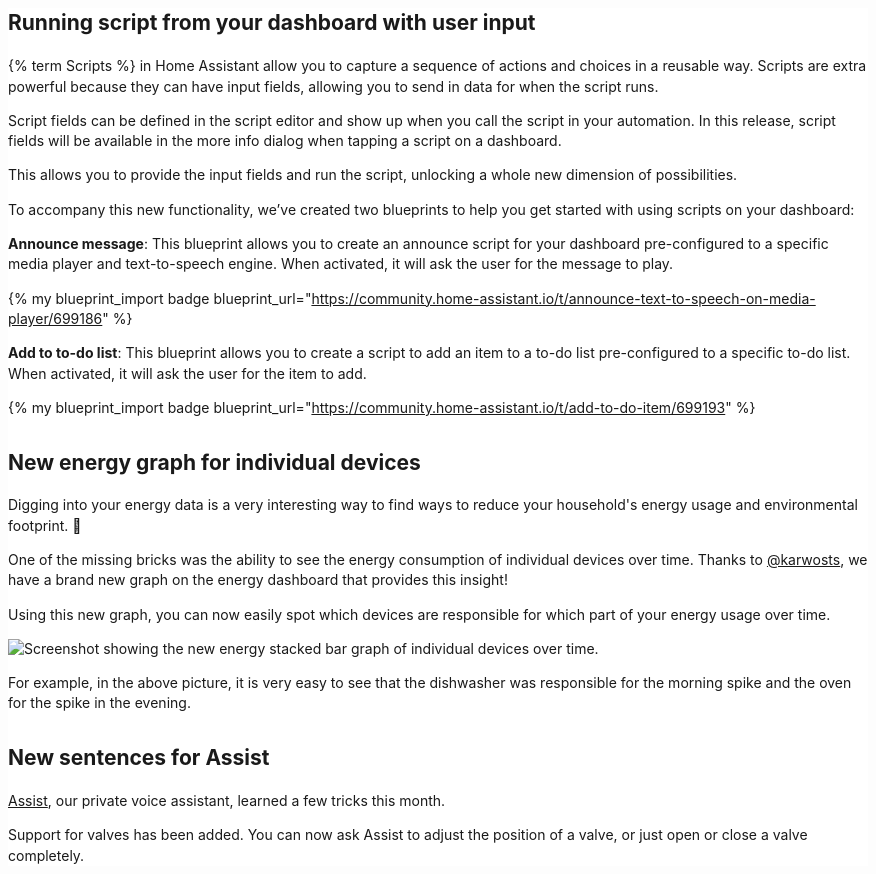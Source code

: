 ## Running script from your dashboard with user input

{% term Scripts %} in Home Assistant allow you to capture a sequence of actions
and choices in a reusable way. Scripts are extra powerful because they can
have input fields, allowing you to send in data for when the script runs.

Script fields can be defined in the script editor and show up when you call the
script in your automation. In this release, script fields will be available
in the more info dialog when tapping a script on a dashboard.

This allows you to provide the input fields and run the script, unlocking a
whole new dimension of possibilities.

<lite-youtube videoid="Ulkl1L8F1L4" videotitle="Calling scripts from the dashboard"></lite-youtube>

To accompany this new functionality, we’ve created two blueprints to help you
get started with using scripts on your dashboard:

**Announce message**: This blueprint allows you to create an announce script for
your dashboard pre-configured to a specific media player and text-to-speech
engine. When activated, it will ask the user for the message to play.

{% my blueprint_import badge blueprint_url="https://community.home-assistant.io/t/announce-text-to-speech-on-media-player/699186" %}

**Add to to-do list**: This blueprint allows you to create a script to add an
item to a to-do list pre-configured to a specific to-do list. When activated,
it will ask the user for the item to add.

{% my blueprint_import badge blueprint_url="https://community.home-assistant.io/t/add-to-do-item/699193" %}

## New energy graph for individual devices

Digging into your energy data is a very interesting way to find ways to reduce
your household's energy usage and environmental footprint. 🌱

One of the missing bricks was the ability to see the energy consumption
of individual devices over time. Thanks to [@karwosts], we have a
brand new graph on the energy dashboard that provides this insight!

Using this new graph, you can now easily spot which devices are responsible
for which part of your energy usage over time.

<img class="no-shadow" src='/images/blog/2024-03/individual-devices-usage.png' alt='Screenshot showing the new energy stacked bar graph of individual devices over time.'>

For example, in the above picture, it is very easy to see that the dishwasher
was responsible for the morning spike and the oven for the spike in the evening.

[@karwosts]: https://github.com/karwosts

## New sentences for Assist

[Assist](/voice_control/), our private voice assistant, learned a few tricks this month.

Support for valves has been added. You can now ask Assist to adjust the position
of a valve, or just open or close a valve completely.


[@bramkragten]: https://github.com/bramkragten
[@balloob]: https://github.com/balloob
[@PiotrMachowski]: https://github.com/PiotrMachowski
[@bdraco]: https://github.com/bdraco
[@arturpragacz]: https://github.com/arturpragacz
[@astrandb]: https://github.com/astrandb
[@Bre77]: https://github.com/Bre77
[@dmulcahey]: https://github.com/dmulcahey
[@iliessens]: https://github.com/iliessens
[@lellky]: https://github.com/lellky
[@marcelveldt]: https://github.com/marcelveldt
[@miaucl]: https://github.com/miaucl
[@puddly]: https:///github.com/puddly
[Bring!]: /integrations/bring
[climate entity]: /integrations/climate
[DuneHD]: /integrations/dunehd
[Flexit Nordic (BACnet)]: /integrations/flexit_bacnet
[Matter]: /integrations/matter
[myUplink]: /integrations/myuplink
[Tessie]: /integrations/tessie
[ZHA]: /integrations/zha
[@autinerd]: https://github.com/autinerd
[@chamberlain2007]: https://github.com/chamberlain2007
[@jeeftor]: https://github.com/jeeftor
[@marcolettieri]: https://github.com/marcolettieri
[@Thomas55555]: https://github.com/Thomas55555
[Aprilaire]: /integrations/aprilaire
[Husqvarna Automower]: /integrations/husqvarna_automower
[local WeatherFlow]: /integrations/weatherflow
[microBees]: /integrations/microbees
[WeatherFlow Cloud]: /integrations/weatherflow_cloud
[Webmin]: /integrations/webmin
[Acomax]: /integrations/acomax
[Duquesne Light]: /integrations/duquesne_light
[EnergyZero]: /integrations/energyzero
[Krispol]: /integrations/krispol
[Madeco]: /integrations/madeco
[Motionblinds]: /integrations/motion_blinds
[Opower]: /integrations/opower
[SamSam]: /integrations/samsam
[ZonderGas]: /integrations/zondergas
[@DeerMaximum]: https://github.com/DeerMaximum
[Velux]: /integrations/velux
[#108254]: https://github.com/home-assistant/core/pull/108254
[#110185]: https://github.com/home-assistant/core/pull/110185
[#110253]: https://github.com/home-assistant/core/pull/110253
[#110882]: https://github.com/home-assistant/core/pull/110882
[#111133]: https://github.com/home-assistant/core/pull/111133
[#111441]: https://github.com/home-assistant/core/pull/111441
[#111487]: https://github.com/home-assistant/core/pull/111487
[#111648]: https://github.com/home-assistant/core/pull/111648
[#112262]: https://github.com/home-assistant/core/pull/112262
[#112272]: https://github.com/home-assistant/core/pull/112272
[#112415]: https://github.com/home-assistant/core/pull/112415
[#112515]: https://github.com/home-assistant/core/pull/112515
[#112516]: https://github.com/home-assistant/core/pull/112516
[#112554]: https://github.com/home-assistant/core/pull/112554
[#112578]: https://github.com/home-assistant/core/pull/112578
[#112589]: https://github.com/home-assistant/core/pull/112589
[#112590]: https://github.com/home-assistant/core/pull/112590
[#112618]: https://github.com/home-assistant/core/pull/112618
[#112619]: https://github.com/home-assistant/core/pull/112619
[#112620]: https://github.com/home-assistant/core/pull/112620
[#112623]: https://github.com/home-assistant/core/pull/112623
[#112627]: https://github.com/home-assistant/core/pull/112627
[#112629]: https://github.com/home-assistant/core/pull/112629
[#112632]: https://github.com/home-assistant/core/pull/112632
[#112646]: https://github.com/home-assistant/core/pull/112646
[#112661]: https://github.com/home-assistant/core/pull/112661
[#112675]: https://github.com/home-assistant/core/pull/112675
[#112676]: https://github.com/home-assistant/core/pull/112676
[#112686]: https://github.com/home-assistant/core/pull/112686
[#112696]: https://github.com/home-assistant/core/pull/112696
[#112701]: https://github.com/home-assistant/core/pull/112701
[#112718]: https://github.com/home-assistant/core/pull/112718
[#112745]: https://github.com/home-assistant/core/pull/112745
[#112747]: https://github.com/home-assistant/core/pull/112747
[#112783]: https://github.com/home-assistant/core/pull/112783
[#112795]: https://github.com/home-assistant/core/pull/112795
[#112796]: https://github.com/home-assistant/core/pull/112796
[#112833]: https://github.com/home-assistant/core/pull/112833
[#112838]: https://github.com/home-assistant/core/pull/112838
[#112861]: https://github.com/home-assistant/core/pull/112861
[#112890]: https://github.com/home-assistant/core/pull/112890
[#113007]: https://github.com/home-assistant/core/pull/113007
[#113008]: https://github.com/home-assistant/core/pull/113008
[#113019]: https://github.com/home-assistant/core/pull/113019
[#113021]: https://github.com/home-assistant/core/pull/113021
[#113034]: https://github.com/home-assistant/core/pull/113034
[#113035]: https://github.com/home-assistant/core/pull/113035
[#113054]: https://github.com/home-assistant/core/pull/113054
[#113056]: https://github.com/home-assistant/core/pull/113056
[#113064]: https://github.com/home-assistant/core/pull/113064
[#113066]: https://github.com/home-assistant/core/pull/113066
[#113071]: https://github.com/home-assistant/core/pull/113071
[#113091]: https://github.com/home-assistant/core/pull/113091
[#113095]: https://github.com/home-assistant/core/pull/113095
[#113096]: https://github.com/home-assistant/core/pull/113096
[#113135]: https://github.com/home-assistant/core/pull/113135
[#113144]: https://github.com/home-assistant/core/pull/113144
[#113160]: https://github.com/home-assistant/core/pull/113160
[#113172]: https://github.com/home-assistant/core/pull/113172
[#113198]: https://github.com/home-assistant/core/pull/113198
[#113204]: https://github.com/home-assistant/core/pull/113204
[#113205]: https://github.com/home-assistant/core/pull/113205
[#113235]: https://github.com/home-assistant/core/pull/113235
[#113250]: https://github.com/home-assistant/core/pull/113250
[#113372]: https://github.com/home-assistant/core/pull/113372
[#113373]: https://github.com/home-assistant/core/pull/113373
[#113381]: https://github.com/home-assistant/core/pull/113381
[@Ernst79]: https://github.com/Ernst79
[@FieldofClay]: https://github.com/FieldofClay
[@FlyingFeng2021]: https://github.com/FlyingFeng2021
[@Kane610]: https://github.com/Kane610
[@LaStrada]: https://github.com/LaStrada
[@LukasdeBoer]: https://github.com/LukasdeBoer
[@OnFreund]: https://github.com/OnFreund
[@StevenLooman]: https://github.com/StevenLooman
[@Thomas55555]: https://github.com/Thomas55555
[@agners]: https://github.com/agners
[@alinbalutoiu]: https://github.com/alinbalutoiu
[@alistair23]: https://github.com/alistair23
[@allenporter]: https://github.com/allenporter
[@bachya]: https://github.com/bachya
[@balloob]: https://github.com/balloob
[@bdraco]: https://github.com/bdraco
[@bieniu]: https://github.com/bieniu
[@bramkragten]: https://github.com/bramkragten
[@catsmanac]: https://github.com/catsmanac
[@clssn]: https://github.com/clssn
[@cottsay]: https://github.com/cottsay
[@ctalkington]: https://github.com/ctalkington
[@dknowles2]: https://github.com/dknowles2
[@emontnemery]: https://github.com/emontnemery
[@folke]: https://github.com/folke
[@frenck]: https://github.com/frenck
[@j-stienstra]: https://github.com/j-stienstra
[@janiversen]: https://github.com/janiversen
[@jbouwh]: https://github.com/jbouwh
[@jeeftor]: https://github.com/jeeftor
[@jonnybergdahl]: https://github.com/jonnybergdahl
[@lextm]: https://github.com/lextm
[@marcelveldt]: https://github.com/marcelveldt
[@mattmccormack]: https://github.com/mattmccormack
[@mdegat01]: https://github.com/mdegat01
[@mikewoudenberg]: https://github.com/mikewoudenberg
[@mrchi]: https://github.com/mrchi
[@puddly]: https://github.com/puddly
[@synesthesiam]: https://github.com/synesthesiam
[@thecode]: https://github.com/thecode
[@tr4nt0r]: https://github.com/tr4nt0r
[@zweckj]: https://github.com/zweckj
[#111133]: https://github.com/home-assistant/core/pull/111133
[#111441]: https://github.com/home-assistant/core/pull/111441
[#111648]: https://github.com/home-assistant/core/pull/111648
[#112516]: https://github.com/home-assistant/core/pull/112516
[#112832]: https://github.com/home-assistant/core/pull/112832
[#113162]: https://github.com/home-assistant/core/pull/113162
[#113249]: https://github.com/home-assistant/core/pull/113249
[#113430]: https://github.com/home-assistant/core/pull/113430
[#113432]: https://github.com/home-assistant/core/pull/113432
[#113463]: https://github.com/home-assistant/core/pull/113463
[#113464]: https://github.com/home-assistant/core/pull/113464
[#113466]: https://github.com/home-assistant/core/pull/113466
[#113479]: https://github.com/home-assistant/core/pull/113479
[#113494]: https://github.com/home-assistant/core/pull/113494
[#113497]: https://github.com/home-assistant/core/pull/113497
[#113505]: https://github.com/home-assistant/core/pull/113505
[#113523]: https://github.com/home-assistant/core/pull/113523
[#113526]: https://github.com/home-assistant/core/pull/113526
[#113560]: https://github.com/home-assistant/core/pull/113560
[#113587]: https://github.com/home-assistant/core/pull/113587
[#113593]: https://github.com/home-assistant/core/pull/113593
[#113608]: https://github.com/home-assistant/core/pull/113608
[#113630]: https://github.com/home-assistant/core/pull/113630
[#113651]: https://github.com/home-assistant/core/pull/113651
[#113703]: https://github.com/home-assistant/core/pull/113703
[#113714]: https://github.com/home-assistant/core/pull/113714
[#113731]: https://github.com/home-assistant/core/pull/113731
[#113796]: https://github.com/home-assistant/core/pull/113796
[#113839]: https://github.com/home-assistant/core/pull/113839
[#113841]: https://github.com/home-assistant/core/pull/113841
[#113843]: https://github.com/home-assistant/core/pull/113843
[#113861]: https://github.com/home-assistant/core/pull/113861
[#113933]: https://github.com/home-assistant/core/pull/113933
[#113952]: https://github.com/home-assistant/core/pull/113952
[@AngellusMortis]: https://github.com/AngellusMortis
[@Kane610]: https://github.com/Kane610
[@OnFreund]: https://github.com/OnFreund
[@Thomas55555]: https://github.com/Thomas55555
[@allenporter]: https://github.com/allenporter
[@bachya]: https://github.com/bachya
[@balloob]: https://github.com/balloob
[@bdraco]: https://github.com/bdraco
[@bieniu]: https://github.com/bieniu
[@cottsay]: https://github.com/cottsay
[@dgomes]: https://github.com/dgomes
[@emontnemery]: https://github.com/emontnemery
[@epenet]: https://github.com/epenet
[@erwindouna]: https://github.com/erwindouna
[@frenck]: https://github.com/frenck
[@janiversen]: https://github.com/janiversen
[@joostlek]: https://github.com/joostlek
[@lextm]: https://github.com/lextm
[@ludeeus]: https://github.com/ludeeus
[@thecode]: https://github.com/thecode
[@zweckj]: https://github.com/zweckj
[#113996]: https://github.com/home-assistant/core/pull/113996
[#114008]: https://github.com/home-assistant/core/pull/114008
[@frenck]: https://github.com/frenck
[@Kane610]: https://github.com/Kane610
[@Noltari]: https://github.com/Noltari
[#107795]: https://github.com/home-assistant/core/pull/107795
[#111477]: https://github.com/home-assistant/core/pull/111477
[@emontnemery]: https://github.com/emontnemery
[#97023]: https://github.com/home-assistant/core/pull/97023
[@jbouwh]: https://github.com/jbouwh
[#109513]: https://github.com/home-assistant/core/pull/109513
[@raman325]: https://github.com/raman325
[#109187]: https://github.com/home-assistant/core/pull/109187
[devblog]: https://developers.home-assistant.io/blog/